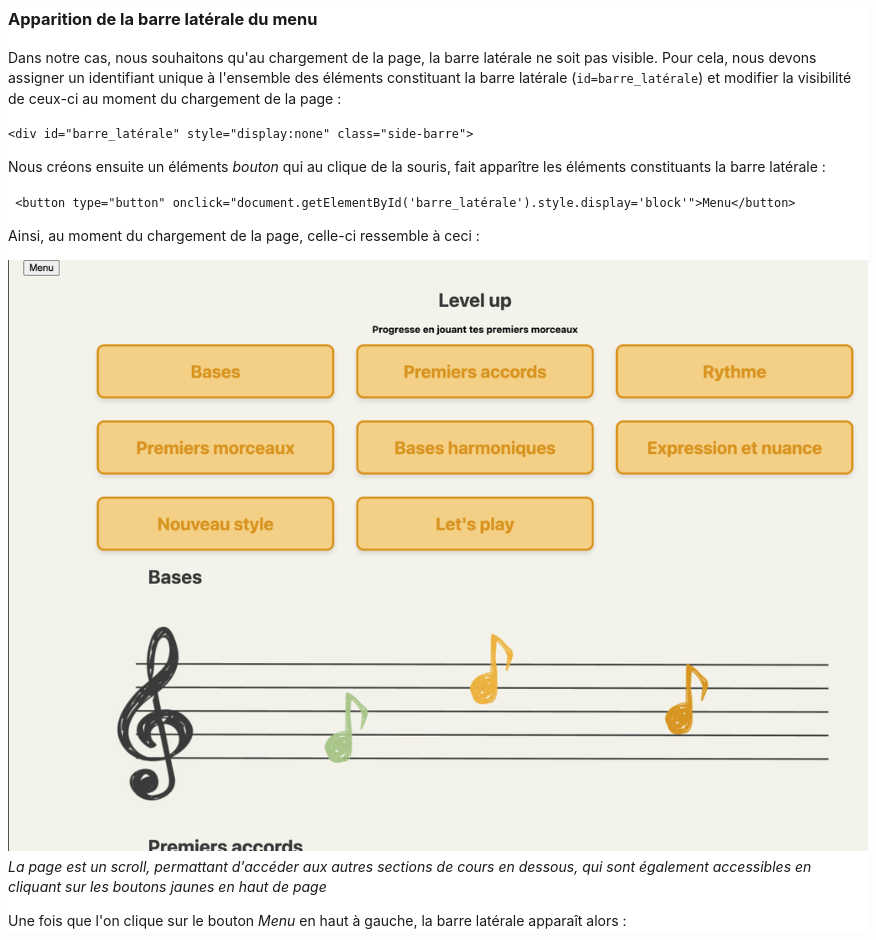 ### Apparition de la barre latérale du menu
Dans notre cas, nous souhaitons qu'au chargement de la page, la barre latérale ne soit pas visible. Pour cela, nous devons assigner un identifiant unique à l'ensemble des éléments constituant la barre latérale (```id=barre_latérale```) et modifier la visibilité de ceux-ci au moment du chargement de la page : 
````
<div id="barre_latérale" style="display:none" class="side-barre">
````
Nous créons ensuite un éléments *bouton* qui au clique de la souris, fait apparître les éléments constituants la barre latérale :
````
 <button type="button" onclick="document.getElementById('barre_latérale').style.display='block'">Menu</button>
 ````

Ainsi, au moment du chargement de la page, celle-ci ressemble à ceci : 

![Page_chargement](<Images/Page accueil initiale.png>)
*La page est un scroll, permattant d'accéder aux autres sections de cours en dessous, qui sont également accessibles en cliquant sur les boutons jaunes en haut de page*

Une fois que l'on clique sur le bouton *Menu* en haut à gauche, la barre latérale apparaît alors : 
